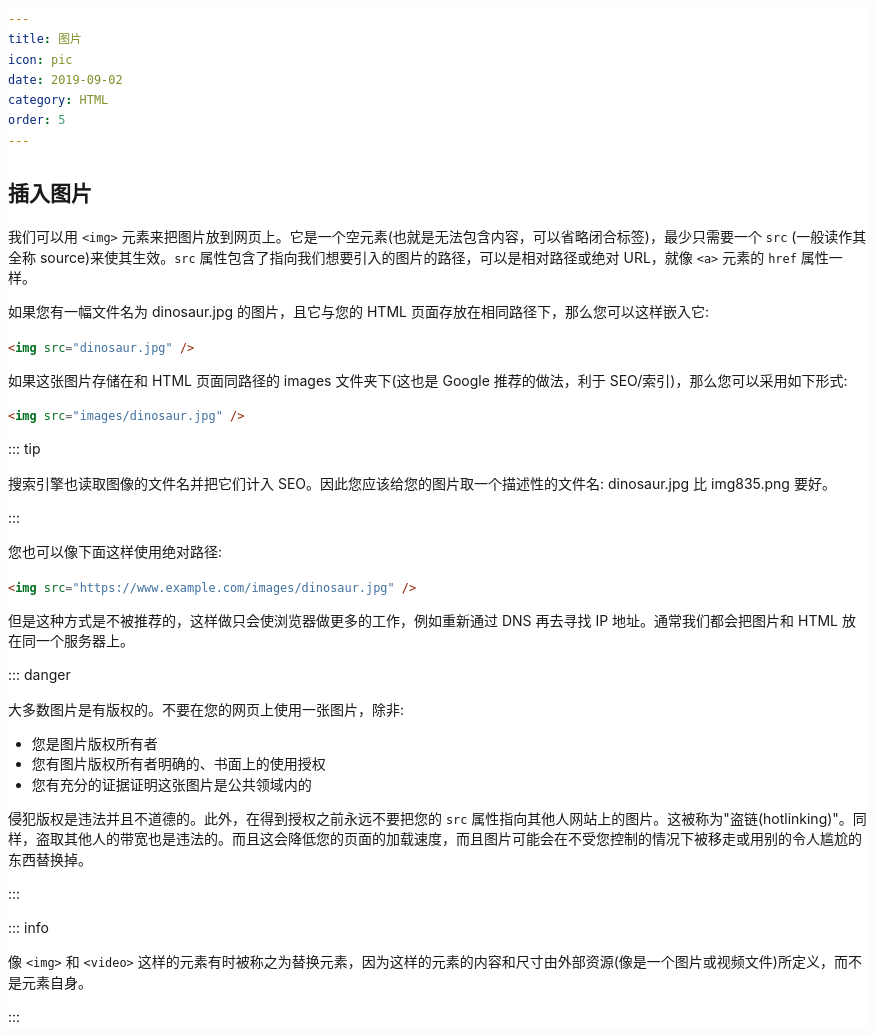 ```yaml
---
title: 图片
icon: pic
date: 2019-09-02
category: HTML
order: 5
---
```


## 插入图片

我们可以用 `<img>` 元素来把图片放到网页上。它是一个空元素(也就是无法包含内容，可以省略闭合标签)，最少只需要一个 `src` (一般读作其全称 source)来使其生效。`src` 属性包含了指向我们想要引入的图片的路径，可以是相对路径或绝对 URL，就像 `<a>` 元素的 `href` 属性一样。

如果您有一幅文件名为 dinosaur.jpg 的图片，且它与您的 HTML 页面存放在相同路径下，那么您可以这样嵌入它:

```html
<img src="dinosaur.jpg" />
```

如果这张图片存储在和 HTML 页面同路径的 images 文件夹下(这也是 Google 推荐的做法，利于 SEO/索引)，那么您可以采用如下形式:

```html
<img src="images/dinosaur.jpg" />
```

::: tip

搜索引擎也读取图像的文件名并把它们计入 SEO。因此您应该给您的图片取一个描述性的文件名: dinosaur.jpg 比 img835.png 要好。

:::

您也可以像下面这样使用绝对路径:

```html
<img src="https://www.example.com/images/dinosaur.jpg" />
```

但是这种方式是不被推荐的，这样做只会使浏览器做更多的工作，例如重新通过 DNS 再去寻找 IP 地址。通常我们都会把图片和 HTML 放在同一个服务器上。

::: danger

大多数图片是有版权的。不要在您的网页上使用一张图片，除非:

- 您是图片版权所有者
- 您有图片版权所有者明确的、书面上的使用授权
- 您有充分的证据证明这张图片是公共领域内的

侵犯版权是违法并且不道德的。此外，在得到授权之前永远不要把您的 `src` 属性指向其他人网站上的图片。这被称为"盗链(hotlinking)"。同样，盗取其他人的带宽也是违法的。而且这会降低您的页面的加载速度，而且图片可能会在不受您控制的情况下被移走或用别的令人尴尬的东西替换掉。

:::

::: info

像 `<img>` 和 `<video>` 这样的元素有时被称之为替换元素，因为这样的元素的内容和尺寸由外部资源(像是一个图片或视频文件)所定义，而不是元素自身。

:::
